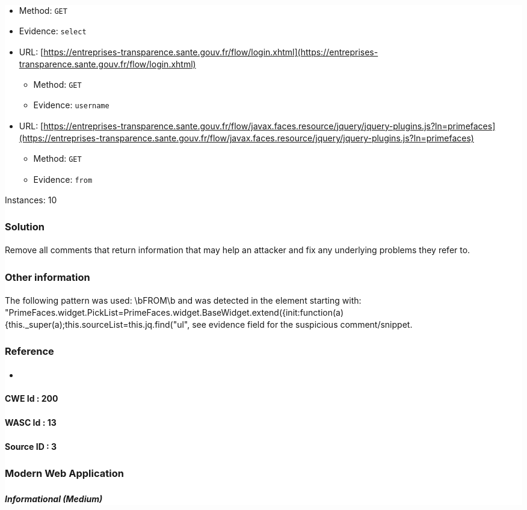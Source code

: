   * Method: `GET`
  
  
  * Evidence: `select`
  
  
  
  
* URL: [https://entreprises-transparence.sante.gouv.fr/flow/login.xhtml](https://entreprises-transparence.sante.gouv.fr/flow/login.xhtml)
  
  
  * Method: `GET`
  
  
  * Evidence: `username`
  
  
  
  
* URL: [https://entreprises-transparence.sante.gouv.fr/flow/javax.faces.resource/jquery/jquery-plugins.js?ln=primefaces](https://entreprises-transparence.sante.gouv.fr/flow/javax.faces.resource/jquery/jquery-plugins.js?ln=primefaces)
  
  
  * Method: `GET`
  
  
  * Evidence: `from`
  
  
  
  
Instances: 10
  
### Solution
<p>Remove all comments that return information that may help an attacker and fix any underlying problems they refer to.</p>
  
### Other information
<p>The following pattern was used: \bFROM\b and was detected in the element starting with: "PrimeFaces.widget.PickList=PrimeFaces.widget.BaseWidget.extend({init:function(a){this._super(a);this.sourceList=this.jq.find("ul", see evidence field for the suspicious comment/snippet.</p>
  
### Reference
* 

  
#### CWE Id : 200
  
#### WASC Id : 13
  
#### Source ID : 3

  
  
  
  
### Modern Web Application
##### Informational (Medium)
  
  
  